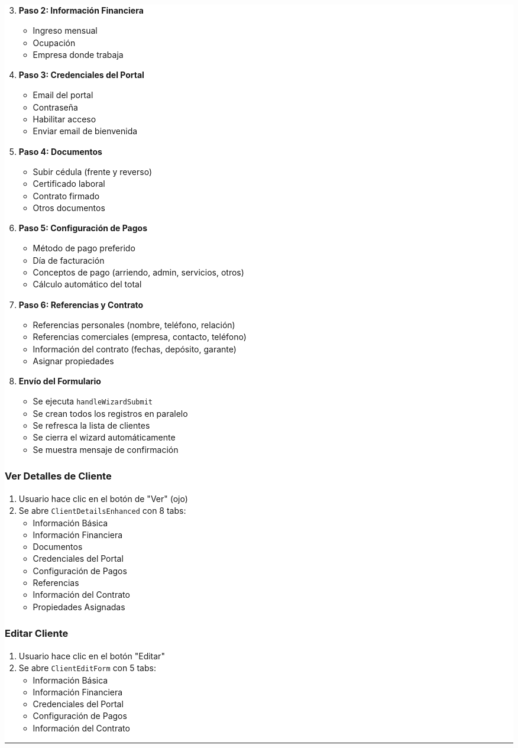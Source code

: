 3. **Paso 2: Información Financiera**
   - Ingreso mensual
   - Ocupación
   - Empresa donde trabaja

4. **Paso 3: Credenciales del Portal**
   - Email del portal
   - Contraseña
   - Habilitar acceso
   - Enviar email de bienvenida

5. **Paso 4: Documentos**
   - Subir cédula (frente y reverso)
   - Certificado laboral
   - Contrato firmado
   - Otros documentos

6. **Paso 5: Configuración de Pagos**
   - Método de pago preferido
   - Día de facturación
   - Conceptos de pago (arriendo, admin, servicios, otros)
   - Cálculo automático del total

7. **Paso 6: Referencias y Contrato**
   - Referencias personales (nombre, teléfono, relación)
   - Referencias comerciales (empresa, contacto, teléfono)
   - Información del contrato (fechas, depósito, garante)
   - Asignar propiedades

8. **Envío del Formulario**
   - Se ejecuta `handleWizardSubmit`
   - Se crean todos los registros en paralelo
   - Se refresca la lista de clientes
   - Se cierra el wizard automáticamente
   - Se muestra mensaje de confirmación

### Ver Detalles de Cliente

1. Usuario hace clic en el botón de "Ver" (ojo)
2. Se abre `ClientDetailsEnhanced` con 8 tabs:
   - Información Básica
   - Información Financiera
   - Documentos
   - Credenciales del Portal
   - Configuración de Pagos
   - Referencias
   - Información del Contrato
   - Propiedades Asignadas

### Editar Cliente

1. Usuario hace clic en el botón "Editar"
2. Se abre `ClientEditForm` con 5 tabs:
   - Información Básica
   - Información Financiera
   - Credenciales del Portal
   - Configuración de Pagos
   - Información del Contrato

---
